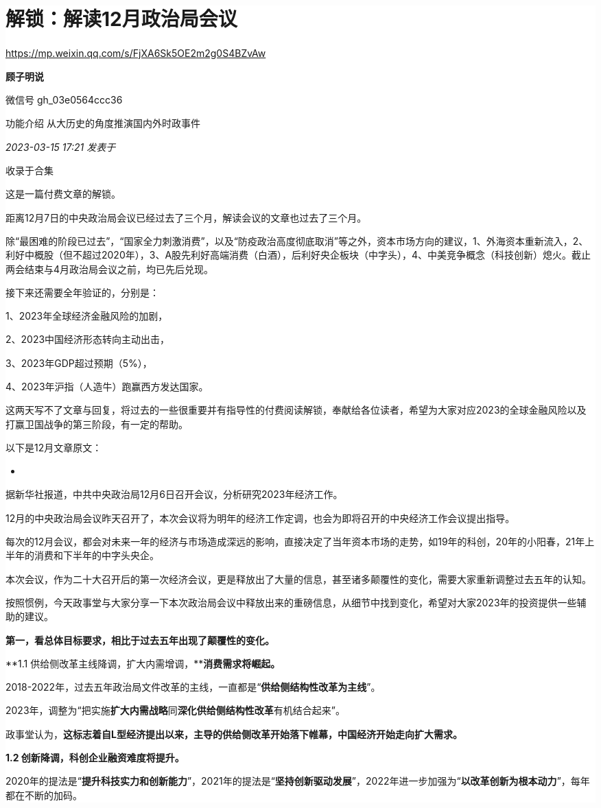 # 解锁：解读12月政治局会议

https://mp.weixin.qq.com/s/FjXA6Sk5OE2m2g0S4BZvAw

**顾子明说** 

微信号 gh\_03e0564ccc36

功能介绍 从大历史的角度推演国内外时政事件

_2023-03-15 17:21_ _发表于_

收录于合集

这是一篇付费文章的解锁。

距离12月7日的中央政治局会议已经过去了三个月，解读会议的文章也过去了三个月。  

除“最困难的阶段已过去”，“国家全力刺激消费”，以及“防疫政治高度彻底取消”等之外，资本市场方向的建议，1、外海资本重新流入，2、利好中概股（但不超过2020年），3、A股先利好高端消费（白酒），后利好央企板块（中字头），4、中美竞争概念（科技创新）熄火。截止两会结束与4月政治局会议之前，均已先后兑现。

接下来还需要全年验证的，分别是：

1、2023年全球经济金融风险的加剧，

2、2023中国经济形态转向主动出击，

3、2023年GDP超过预期（5%），

4、2023年沪指（人造牛）跑赢西方发达国家。

这两天写不了文章与回复，将过去的一些很重要并有指导性的付费阅读解锁，奉献给各位读者，希望为大家对应2023的全球金融风险以及打赢卫国战争的第三阶段，有一定的帮助。

以下是12月文章原文：  

-

  

据新华社报道，中共中央政治局12月6日召开会议，分析研究2023年经济工作。  

12月的中央政治局会议昨天召开了，本次会议将为明年的经济工作定调，也会为即将召开的中央经济工作会议提出指导。

每次的12月会议，都会对未来一年的经济与市场造成深远的影响，直接决定了当年资本市场的走势，如19年的科创，20年的小阳春，21年上半年的消费和下半年的中字头央企。

本次会议，作为二十大召开后的第一次经济会议，更是释放出了大量的信息，甚至诸多颠覆性的变化，需要大家重新调整过去五年的认知。

按照惯例，今天政事堂与大家分享一下本次政治局会议中释放出来的重磅信息，从细节中找到变化，希望对大家2023年的投资提供一些辅助的建议。

  

**第一，看总体目标要求，相比于过去五年出现了颠覆性的变化。**

**1.1 供给侧改革主线降调，扩大内需增调，****消费需求将崛起。**

2018-2022年，过去五年政治局文件改革的主线，一直都是“**供给侧结构性改革为主线**”。

2023年，调整为“把实施**扩大内需战略**同**深化供给侧结构性改革**有机结合起来”。

政事堂认为，**这标志着自L型经济提出以来，主导的供给侧改革开始落下帷幕，中国经济开始走向扩大需求。**  

**1.2 创新降调，****科创企业****融资难度将提升。**

2020年的提法是“**提升科技实力和创新能力**”，2021年的提法是“**坚持创新驱动发展**”，2022年进一步加强为“**以改革创新为根本动力**”，每年都在不断的加码。
